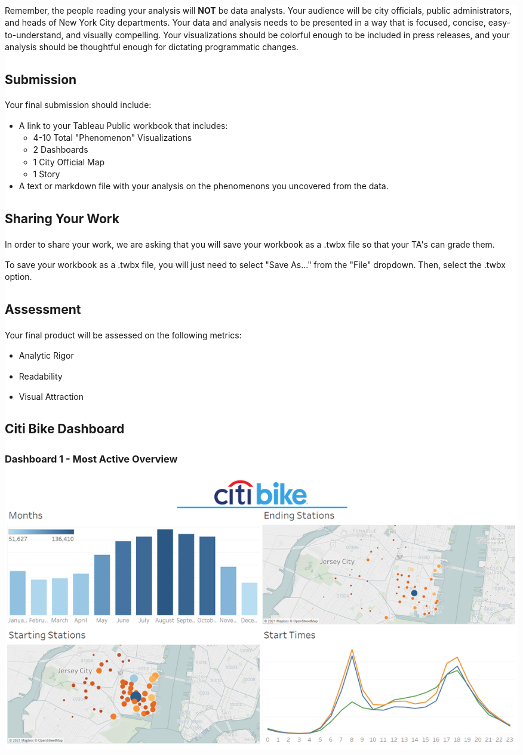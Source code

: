 Remember, the people reading your analysis will **NOT** be data analysts. Your audience will be city officials, public administrators, and heads of New York City departments. Your data and analysis needs to be presented in a way that is focused, concise, easy-to-understand, and visually compelling. Your visualizations should be colorful enough to be included in press releases, and your analysis should be thoughtful enough for dictating programmatic changes.

## Submission

Your final submission should include:

* A link to your Tableau Public workbook that includes:
  * 4-10 Total "Phenomenon" Visualizations
  * 2 Dashboards
  * 1 City Official Map
  * 1 Story
* A text or markdown file with your analysis on the phenomenons you uncovered from the data.

## Sharing Your Work
In order to share your work, we are asking that you will save your workbook as a .twbx file so that your TA's can grade them.

To save your workbook as a .twbx file, you will just need to select "Save As..." from the "File" dropdown. Then, select the .twbx option.

## Assessment

Your final product will be assessed on the following metrics:

* Analytic Rigor

* Readability

* Visual Attraction

## Citi Bike Dashboard

### Dashboard 1 - Most Active Overview

![Dashboard1](images/Dashboard1.PNG)
